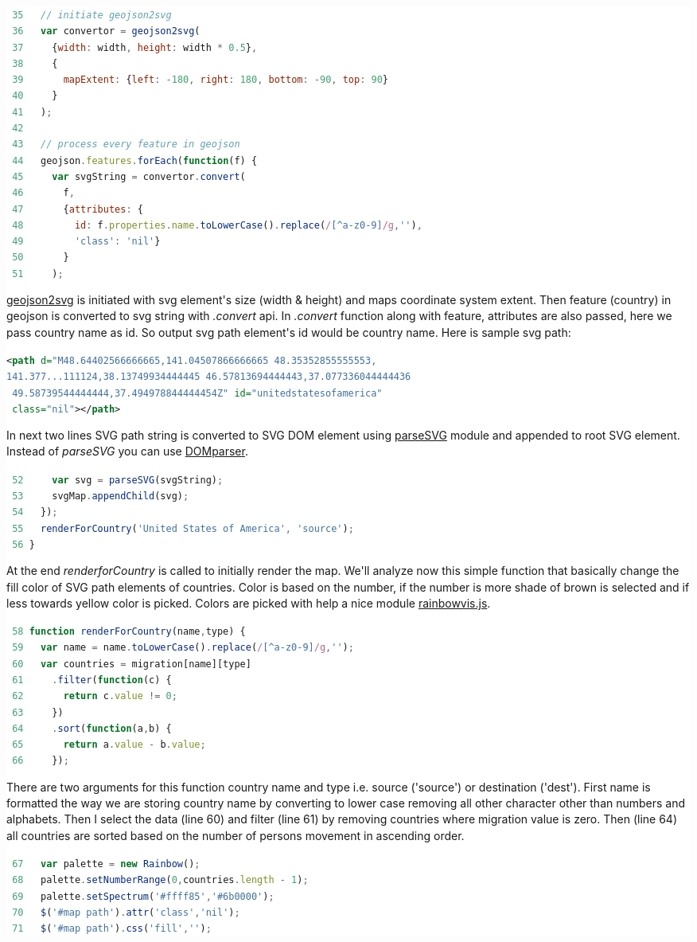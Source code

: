 ```javascript
 35   // initiate geojson2svg 
 36   var convertor = geojson2svg(
 37     {width: width, height: width * 0.5},
 38     {
 39       mapExtent: {left: -180, right: 180, bottom: -90, top: 90}
 40     }
 41   );
 42 
 43   // process every feature in geojson
 44   geojson.features.forEach(function(f) {
 45     var svgString = convertor.convert(
 46       f,
 47       {attributes: {
 48         id: f.properties.name.toLowerCase().replace(/[^a-z0-9]/g,''),
 49         'class': 'nil'}
 50       }
 51     );
```
[geojson2svg][4] is initiated with svg element's size (width & height) and maps coordinate system extent. Then feature (country) in geojson is converted to svg string with _.convert_ api. In _.convert_ function along with feature, attributes are also passed, here we pass country name as id. So output svg path element's id would be country name. Here is sample svg path: 

```xml
<path d="M48.64402566666665,141.04507866666665 48.35352855555553,
141.377...111124,38.13749934444445 46.57813694444443,37.077336044444436
 49.58739544444444,37.494978844444454Z" id="unitedstatesofamerica" 
 class="nil"></path>
```

In next two lines SVG path string is converted to SVG DOM element using [parseSVG][5] module and appended to root SVG element. Instead of _parseSVG_ you can use [DOMparser][18].
```javascript
 52     var svg = parseSVG(svgString);
 53     svgMap.appendChild(svg);
 54   });
 55   renderForCountry('United States of America', 'source');
 56 }
``` 
At the end _renderforCountry_ is called to initially render the map. We'll analyze now this simple function that basically change the fill color of SVG path elements of countries. Color is based on the number, if the number is more shade of brown is selected and if less towards yellow color is picked. Colors are picked with help a nice module [rainbowvis.js][19]. 

```javascript
 58 function renderForCountry(name,type) {
 59   var name = name.toLowerCase().replace(/[^a-z0-9]/g,'');
 60   var countries = migration[name][type]
 61     .filter(function(c) {
 62       return c.value != 0;
 63     })
 64     .sort(function(a,b) {
 65       return a.value - b.value;
 66     });
```
There are two arguments for this function country name and type i.e. source ('source') or destination ('dest'). First name is formatted the way we are storing country name by converting to lower case removing all other character other than numbers and alphabets. Then I select the data (line 60) and filter (line 61) by removing countries where migration value is zero. Then (line 64) all countries are sorted based on the number of persons movement in ascending order.
```javascript 
 67   var palette = new Rainbow();
 68   palette.setNumberRange(0,countries.length - 1);
 69   palette.setSpectrum('#ffff85','#6b0000');
 70   $('#map path').attr('class','nil');
 71   $('#map path').css('fill','');
```

[1]: https://github.com/gagan-bansal/geojson2svg
[2]: http://maps-on-blackboard.com/articles/blog1-basic-map/
[3]: https://www.npmjs.com/package/extend-geojson-properties
[4]: https://www.npmjs.com/package/geojson2svg
[5]: https://www.npmjs.com/package/parse-svg
[6]: https://github.com/maps-on-blackboard/interactive-map
[7]: https://github.com/gagan-bansal/extend-geojson-properties
[8]: https://github.com/maps-on-blackboard/blog2-thematic-map/blob/master/map1.html
[9]: https://github.com/maps-on-blackboard/interactive-map/blob/master/js/main.js
[10]: https://en.wikipedia.org/wiki/GeoJSON
[11]: http://jvectormap.com/documentation/gis-converter/
[12]: http://siteresources.worldbank.org/INTPROSPECTS/Resources/334934-1288990760745/Bilateral_Migration_Matrix_2013.xlsx 
[13]: https://github.com/maps-on-blackboard/interactive-map/blob/master/data/migration-matrix.csv
[14]: https://api.jquery.com/jquery.when/
[15]: https://www.promisejs.org/
[16]: https://www.npmjs.com/package/promise
[17]: https://www.npmjs.com/package/superagent
[18]: https://developer.mozilla.org/en-US/docs/Web/API/DOMParser
[19]: https://www.npmjs.com/package/rainbowvis.js
[20]: http://www.ncgia.ucsb.edu/cctp/units/unit47/html/comp_class.html
[21]: https://www.npmjs.com/package/jquery